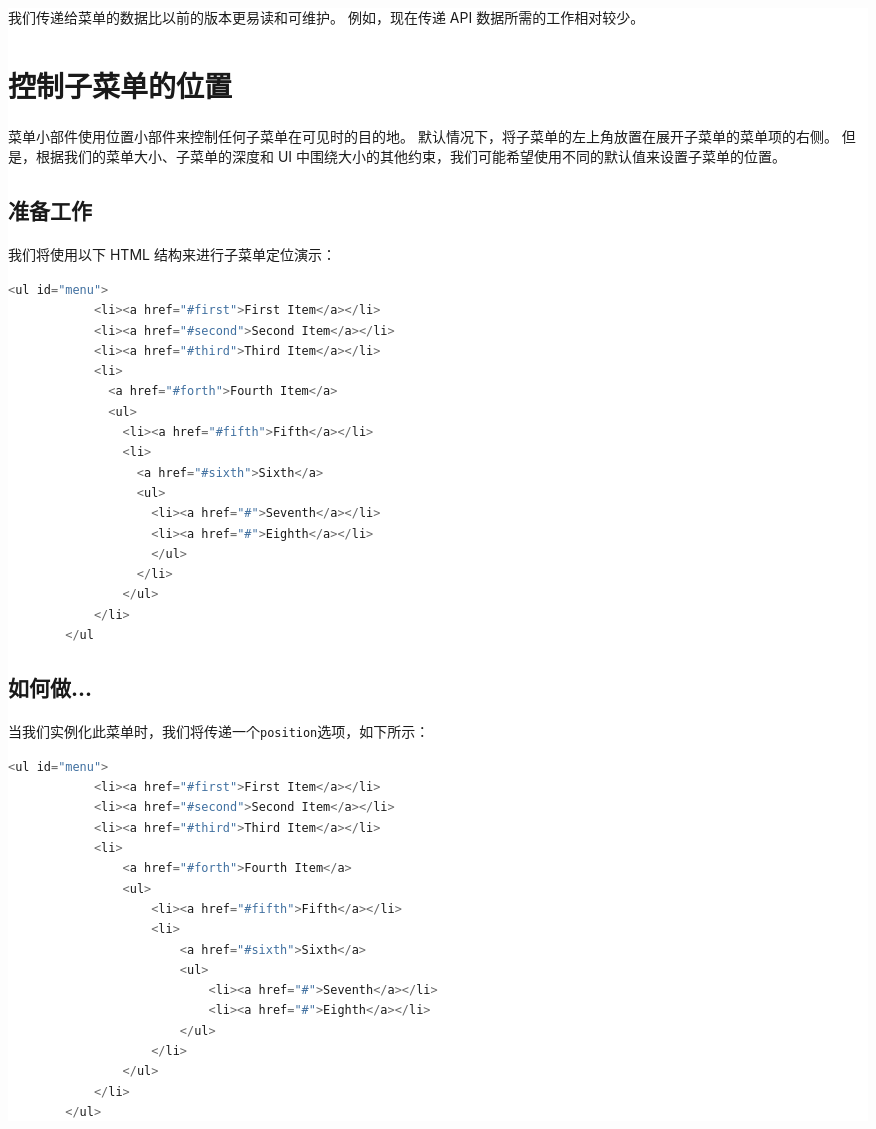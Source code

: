我们传递给菜单的数据比以前的版本更易读和可维护。 例如，现在传递 API 数据所需的工作相对较少。

# 控制子菜单的位置

菜单小部件使用位置小部件来控制任何子菜单在可见时的目的地。 默认情况下，将子菜单的左上角放置在展开子菜单的菜单项的右侧。 但是，根据我们的菜单大小、子菜单的深度和 UI 中围绕大小的其他约束，我们可能希望使用不同的默认值来设置子菜单的位置。

## 准备工作

我们将使用以下 HTML 结构来进行子菜单定位演示：

```js
<ul id="menu">
            <li><a href="#first">First Item</a></li>
            <li><a href="#second">Second Item</a></li>
            <li><a href="#third">Third Item</a></li>
            <li>
              <a href="#forth">Fourth Item</a>
              <ul>
                <li><a href="#fifth">Fifth</a></li>
                <li>
                  <a href="#sixth">Sixth</a>
                  <ul>
                    <li><a href="#">Seventh</a></li>
                    <li><a href="#">Eighth</a></li>
                    </ul>
                  </li>
                </ul>
            </li>
        </ul
```

## 如何做...

当我们实例化此菜单时，我们将传递一个`position`选项，如下所示：

```js
<ul id="menu">
            <li><a href="#first">First Item</a></li>
            <li><a href="#second">Second Item</a></li>
            <li><a href="#third">Third Item</a></li>
            <li>
                <a href="#forth">Fourth Item</a>
                <ul>
                    <li><a href="#fifth">Fifth</a></li>
                    <li>
                        <a href="#sixth">Sixth</a>
                        <ul>
                            <li><a href="#">Seventh</a></li>
                            <li><a href="#">Eighth</a></li>
                        </ul>
                    </li>
                </ul>
            </li>
        </ul>
```

